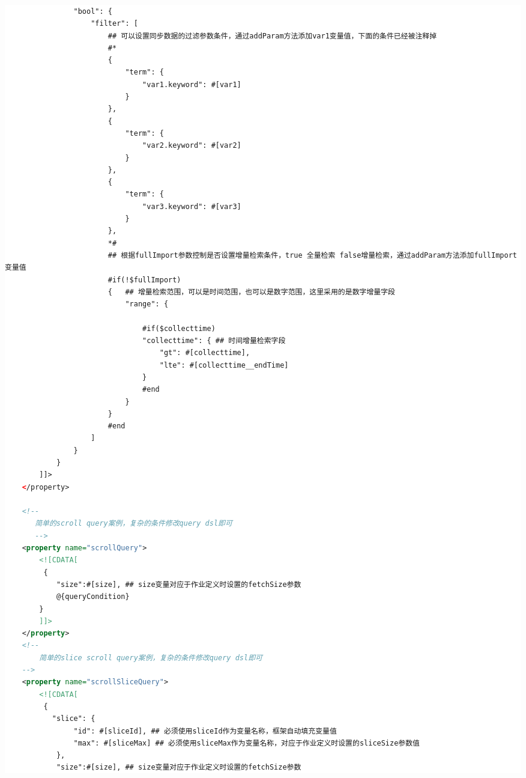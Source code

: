 ```xml
                "bool": {
                    "filter": [
                        ## 可以设置同步数据的过滤参数条件，通过addParam方法添加var1变量值，下面的条件已经被注释掉
                        #*
                        {
                            "term": {
                                "var1.keyword": #[var1]
                            }
                        },
                        {
                            "term": {
                                "var2.keyword": #[var2]
                            }
                        },
                        {
                            "term": {
                                "var3.keyword": #[var3]
                            }
                        },
                        *#
                        ## 根据fullImport参数控制是否设置增量检索条件，true 全量检索 false增量检索，通过addParam方法添加fullImport变量值
                        #if(!$fullImport)
                        {   ## 增量检索范围，可以是时间范围，也可以是数字范围，这里采用的是数字增量字段
                            "range": {

                                #if($collecttime)
                                "collecttime": { ## 时间增量检索字段
                                    "gt": #[collecttime],
                                    "lte": #[collecttime__endTime]
                                }
                                #end
                            }
                        }
                        #end
                    ]
                }
            }
        ]]>
    </property>

    <!--
       简单的scroll query案例，复杂的条件修改query dsl即可
       -->
    <property name="scrollQuery">
        <![CDATA[
         {
            "size":#[size], ## size变量对应于作业定义时设置的fetchSize参数
            @{queryCondition}
        }
        ]]>
    </property>
    <!--
        简单的slice scroll query案例，复杂的条件修改query dsl即可
    -->
    <property name="scrollSliceQuery">
        <![CDATA[
         {
           "slice": {
                "id": #[sliceId], ## 必须使用sliceId作为变量名称，框架自动填充变量值
                "max": #[sliceMax] ## 必须使用sliceMax作为变量名称，对应于作业定义时设置的sliceSize参数值
            },
            "size":#[size], ## size变量对应于作业定义时设置的fetchSize参数
```